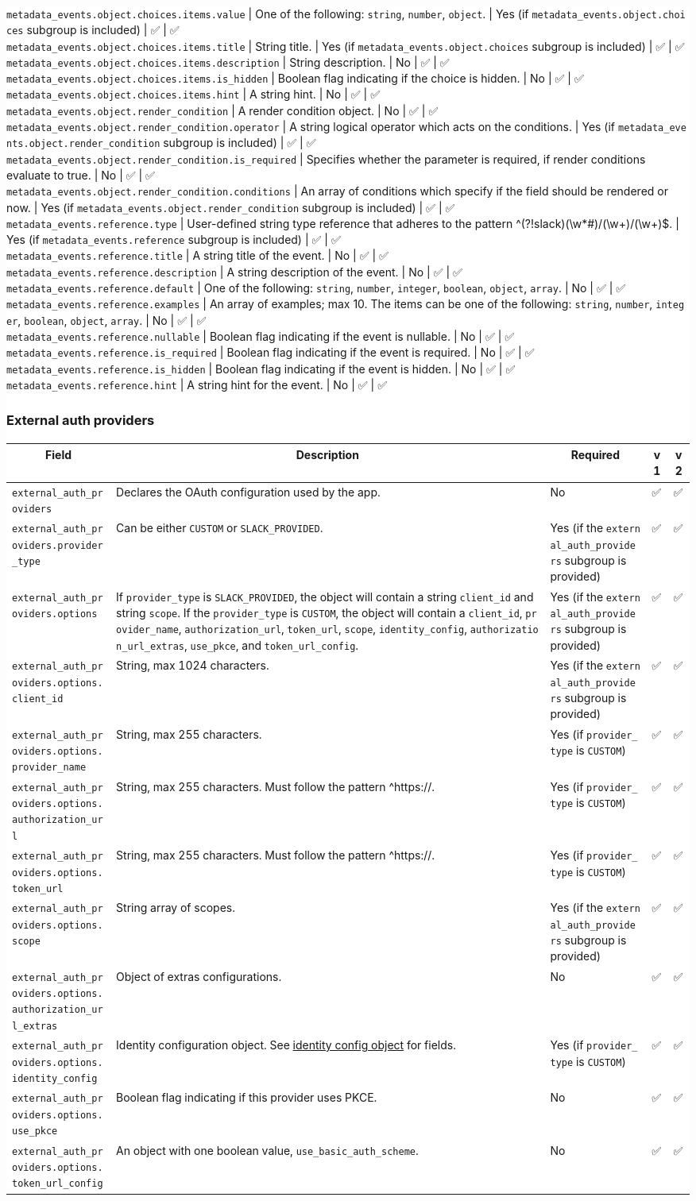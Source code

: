 `metadata_events.object.choices.items.value` | One of the following: `string`, `number`, `object`. | Yes (if `metadata_events.object.choices` subgroup is included) | ✅ | ✅  
`metadata_events.object.choices.items.title` | String title. | Yes (if `metadata_events.object.choices` subgroup is included) | ✅ | ✅  
`metadata_events.object.choices.items.description` | String description. | No | ✅ | ✅  
`metadata_events.object.choices.items.is_hidden` | Boolean flag indicating if the choice is hidden. | No | ✅ | ✅  
`metadata_events.object.choices.items.hint` | A string hint. | No | ✅ | ✅  
`metadata_events.object.render_condition` | A render condition object. | No | ✅ | ✅  
`metadata_events.object.render_condition.operator` | A string logical operator which acts on the conditions. | Yes (if `metadata_events.object.render_condition` subgroup is included) | ✅ | ✅  
`metadata_events.object.render_condition.is_required` | Specifies whether the parameter is required, if render conditions evaluate to true. | No | ✅ | ✅  
`metadata_events.object.render_condition.conditions` | An array of conditions which specify if the field should be rendered or now. | Yes (if `metadata_events.object.render_condition` subgroup is included) | ✅ | ✅  
`metadata_events.reference.type` | User-defined string type reference that adheres to the pattern ^(?!slack)(\w*#)\/(\w+)\/(\w+)$. | Yes (if `metadata_events.reference` subgroup is included) | ✅ | ✅  
`metadata_events.reference.title` | A string title of the event. | No | ✅ | ✅  
`metadata_events.reference.description` | A string description of the event. | No | ✅ | ✅  
`metadata_events.reference.default` | One of the following: `string`, `number`, `integer`, `boolean`, `object`, `array`. | No | ✅ | ✅  
`metadata_events.reference.examples` | An array of examples; max 10. The items can be one of the following: `string`, `number`, `integer`, `boolean`, `object`, `array`. | No | ✅ | ✅  
`metadata_events.reference.nullable` | Boolean flag indicating if the event is nullable. | No | ✅ | ✅  
`metadata_events.reference.is_required` | Boolean flag indicating if the event is required. | No | ✅ | ✅  
`metadata_events.reference.is_hidden` | Boolean flag indicating if the event is hidden. | No | ✅ | ✅  
`metadata_events.reference.hint` | A string hint for the event. | No | ✅ | ✅  
### External auth providers [](https://api.slack.com/concepts/manifests#external-auth-providers)[](https://api.slack.com/concepts/manifests#external-auth-providers)
Field | Description | Required | v1 | v2  
---|---|---|---|---  
`external_auth_providers` | Declares the OAuth configuration used by the app. | No | ✅ | ✅  
`external_auth_providers.provider_type` | Can be either `CUSTOM` or `SLACK_PROVIDED`. | Yes (if the `external_auth_providers` subgroup is provided) | ✅ | ✅  
`external_auth_providers.options` | If `provider_type` is `SLACK_PROVIDED`, the object will contain a string `client_id` and string `scope`. If the `provider_type` is `CUSTOM`, the object will contain a `client_id`, `provider_name`, `authorization_url`, `token_url`, `scope`, `identity_config`, `authorization_url_extras`, `use_pkce`, and `token_url_config`. | Yes (if the `external_auth_providers` subgroup is provided) | ✅ | ✅  
`external_auth_providers.options.client_id` | String, max 1024 characters. | Yes (if the `external_auth_providers` subgroup is provided) | ✅ | ✅  
`external_auth_providers.options.provider_name` | String, max 255 characters. | Yes (if `provider_type` is `CUSTOM`) | ✅ | ✅  
`external_auth_providers.options.authorization_url` | String, max 255 characters. Must follow the pattern ^https:\/\/. | Yes (if `provider_type` is `CUSTOM`) | ✅ | ✅  
`external_auth_providers.options.token_url` | String, max 255 characters. Must follow the pattern ^https:\/\/. | Yes (if `provider_type` is `CUSTOM`) | ✅ | ✅  
`external_auth_providers.options.scope` | String array of scopes. | Yes (if the `external_auth_providers` subgroup is provided) | ✅ | ✅  
`external_auth_providers.options.authorization_url_extras` | Object of extras configurations. | No | ✅ | ✅  
`external_auth_providers.options.identity_config` | Identity configuration object. See [identity config object](https://api.slack.com/concepts/manifests#identity-config) for fields. | Yes (if `provider_type` is `CUSTOM`) | ✅ | ✅  
`external_auth_providers.options.use_pkce` | Boolean flag indicating if this provider uses PKCE. | No | ✅ | ✅  
`external_auth_providers.options.token_url_config` | An object with one boolean value, `use_basic_auth_scheme`. | No | ✅ | ✅  